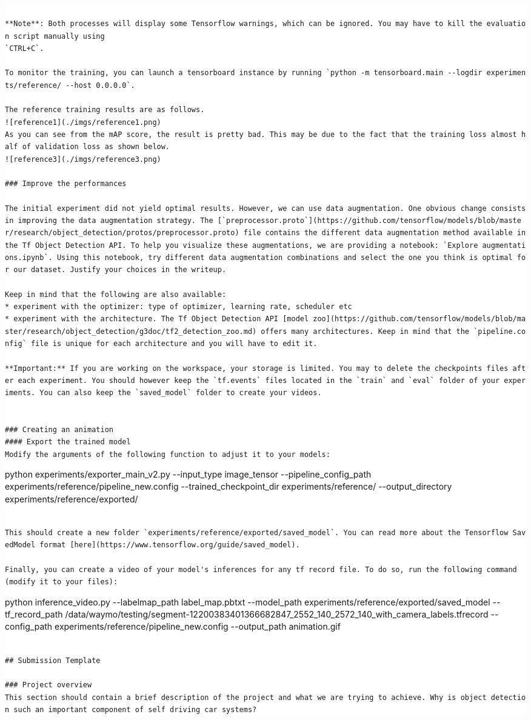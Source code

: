 ```

**Note**: Both processes will display some Tensorflow warnings, which can be ignored. You may have to kill the evaluation script manually using
`CTRL+C`.

To monitor the training, you can launch a tensorboard instance by running `python -m tensorboard.main --logdir experiments/reference/ --host 0.0.0.0`.  

The reference training results are as follows.
![reference1](./imgs/reference1.png)
As you can see from the mAP score, the result is pretty bad. This may be due to the fact that the training loss almost half of validation loss as shown below.
![reference3](./imgs/reference3.png)

### Improve the performances

The initial experiment did not yield optimal results. However, we can use data augmentation. One obvious change consists in improving the data augmentation strategy. The [`preprocessor.proto`](https://github.com/tensorflow/models/blob/master/research/object_detection/protos/preprocessor.proto) file contains the different data augmentation method available in the Tf Object Detection API. To help you visualize these augmentations, we are providing a notebook: `Explore augmentations.ipynb`. Using this notebook, try different data augmentation combinations and select the one you think is optimal for our dataset. Justify your choices in the writeup.

Keep in mind that the following are also available:
* experiment with the optimizer: type of optimizer, learning rate, scheduler etc
* experiment with the architecture. The Tf Object Detection API [model zoo](https://github.com/tensorflow/models/blob/master/research/object_detection/g3doc/tf2_detection_zoo.md) offers many architectures. Keep in mind that the `pipeline.config` file is unique for each architecture and you will have to edit it.

**Important:** If you are working on the workspace, your storage is limited. You may to delete the checkpoints files after each experiment. You should however keep the `tf.events` files located in the `train` and `eval` folder of your experiments. You can also keep the `saved_model` folder to create your videos.


### Creating an animation
#### Export the trained model
Modify the arguments of the following function to adjust it to your models:

```
python experiments/exporter_main_v2.py --input_type image_tensor --pipeline_config_path experiments/reference/pipeline_new.config --trained_checkpoint_dir experiments/reference/ --output_directory experiments/reference/exported/
```

This should create a new folder `experiments/reference/exported/saved_model`. You can read more about the Tensorflow SavedModel format [here](https://www.tensorflow.org/guide/saved_model).

Finally, you can create a video of your model's inferences for any tf record file. To do so, run the following command (modify it to your files):
```
python inference_video.py --labelmap_path label_map.pbtxt --model_path experiments/reference/exported/saved_model --tf_record_path /data/waymo/testing/segment-12200383401366682847_2552_140_2572_140_with_camera_labels.tfrecord --config_path experiments/reference/pipeline_new.config --output_path animation.gif
```

## Submission Template

### Project overview
This section should contain a brief description of the project and what we are trying to achieve. Why is object detection such an important component of self driving car systems?
```